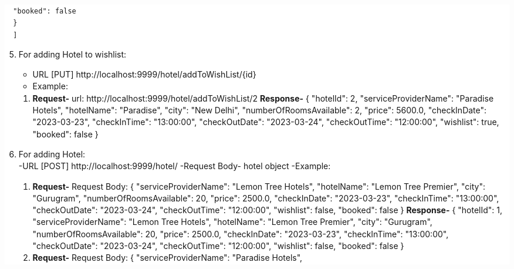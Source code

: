       "booked": false
      }
      ]

5. For adding Hotel to wishlist:

   - URL [PUT] http://localhost:9999/hotel/addToWishList/{id}
   - Example:

   1. **Request-**
      url: http://localhost:9999/hotel/addToWishList/2
      **Response-**
      {
      "hotelId": 2,
      "serviceProviderName": "Paradise Hotels",
      "hotelName": "Paradise",
      "city": "New Delhi",
      "numberOfRoomsAvailable": 2,
      "price": 5600.0,
      "checkInDate": "2023-03-23",
      "checkInTime": "13:00:00",
      "checkOutDate": "2023-03-24",
      "checkOutTime": "12:00:00",
      "wishlist": true,
      "booked": false
      }

6. For adding Hotel:  
    -URL [POST] http://localhost:9999/hotel/
   -Request Body- hotel object
   -Example:

   1. **Request-**
      Request Body:
      {
      "serviceProviderName": "Lemon Tree Hotels",
      "hotelName": "Lemon Tree Premier",
      "city": "Gurugram",
      "numberOfRoomsAvailable": 20,
      "price": 2500.0,
      "checkInDate": "2023-03-23",
      "checkInTime": "13:00:00",
      "checkOutDate": "2023-03-24",
      "checkOutTime": "12:00:00",
      "wishlist": false,
      "booked": false
      }
      **Response-**
      {
      "hotelId": 1,
      "serviceProviderName": "Lemon Tree Hotels",
      "hotelName": "Lemon Tree Premier",
      "city": "Gurugram",
      "numberOfRoomsAvailable": 20,
      "price": 2500.0,
      "checkInDate": "2023-03-23",
      "checkInTime": "13:00:00",
      "checkOutDate": "2023-03-24",
      "checkOutTime": "12:00:00",
      "wishlist": false,
      "booked": false
      }
   2. **Request-**
      Request Body:
      {
      "serviceProviderName": "Paradise Hotels",